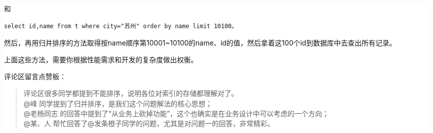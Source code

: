 和

```
select id,name from t where city="苏州" order by name limit 10100。

```

然后，再用归并排序的方法取得按name顺序第10001~10100的name、id的值，然后拿着这100个id到数据库中去查出所有记录。

上面这些方法，需要你根据性能需求和开发的复杂度做出权衡。

评论区留言点赞板：

> 评论区很多同学都提到不能排序，说明各位对索引的存储都理解对了。  
> @峰 同学提到了归并排序，是我们这个问题解法的核心思想；  
> @老杨同志 的回答中提到了“从业务上砍掉功能”，这个也确实是在业务设计中可以考虑的一个方向；  
> @某、人 帮忙回答了@发条橙子同学的问题，尤其是对问题一的回答，非常精彩。
    